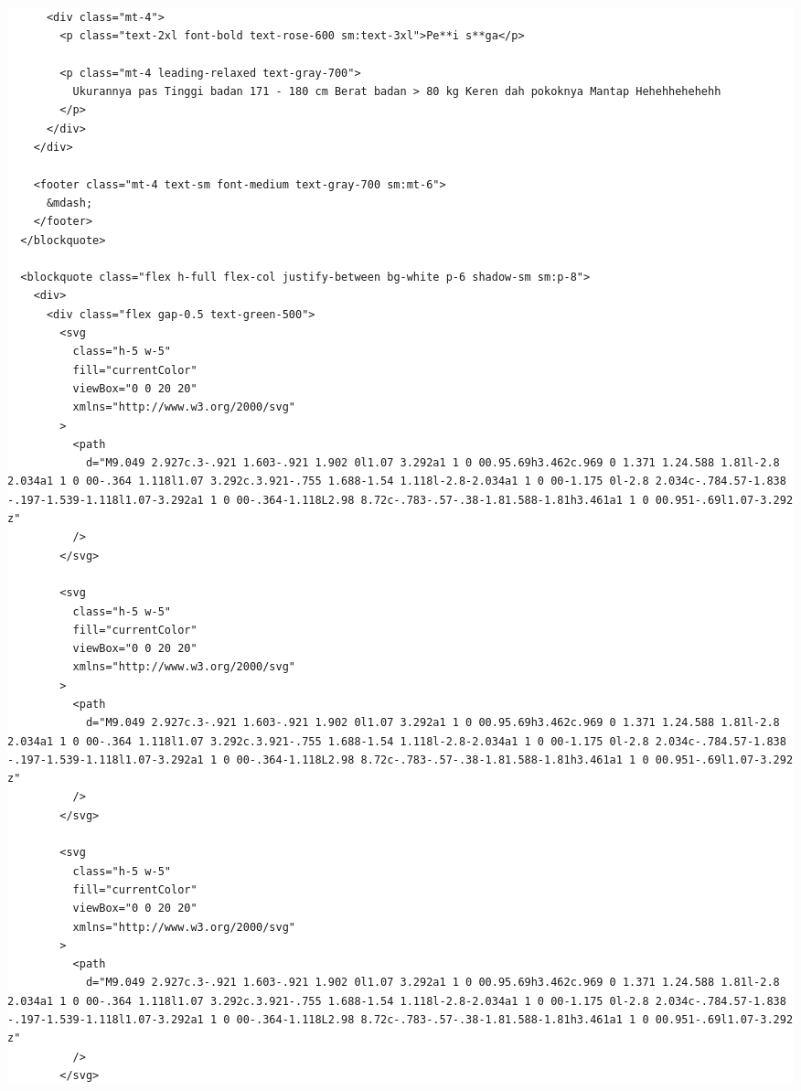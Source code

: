           <div class="mt-4">
            <p class="text-2xl font-bold text-rose-600 sm:text-3xl">Pe**i s**ga</p>

            <p class="mt-4 leading-relaxed text-gray-700">
              Ukurannya pas Tinggi badan 171 - 180 cm Berat badan > 80 kg Keren dah pokoknya Mantap Hehehhehehehh
            </p>
          </div>
        </div>

        <footer class="mt-4 text-sm font-medium text-gray-700 sm:mt-6">
          &mdash;
        </footer>
      </blockquote>

      <blockquote class="flex h-full flex-col justify-between bg-white p-6 shadow-sm sm:p-8">
        <div>
          <div class="flex gap-0.5 text-green-500">
            <svg
              class="h-5 w-5"
              fill="currentColor"
              viewBox="0 0 20 20"
              xmlns="http://www.w3.org/2000/svg"
            >
              <path
                d="M9.049 2.927c.3-.921 1.603-.921 1.902 0l1.07 3.292a1 1 0 00.95.69h3.462c.969 0 1.371 1.24.588 1.81l-2.8 2.034a1 1 0 00-.364 1.118l1.07 3.292c.3.921-.755 1.688-1.54 1.118l-2.8-2.034a1 1 0 00-1.175 0l-2.8 2.034c-.784.57-1.838-.197-1.539-1.118l1.07-3.292a1 1 0 00-.364-1.118L2.98 8.72c-.783-.57-.38-1.81.588-1.81h3.461a1 1 0 00.951-.69l1.07-3.292z"
              />
            </svg>

            <svg
              class="h-5 w-5"
              fill="currentColor"
              viewBox="0 0 20 20"
              xmlns="http://www.w3.org/2000/svg"
            >
              <path
                d="M9.049 2.927c.3-.921 1.603-.921 1.902 0l1.07 3.292a1 1 0 00.95.69h3.462c.969 0 1.371 1.24.588 1.81l-2.8 2.034a1 1 0 00-.364 1.118l1.07 3.292c.3.921-.755 1.688-1.54 1.118l-2.8-2.034a1 1 0 00-1.175 0l-2.8 2.034c-.784.57-1.838-.197-1.539-1.118l1.07-3.292a1 1 0 00-.364-1.118L2.98 8.72c-.783-.57-.38-1.81.588-1.81h3.461a1 1 0 00.951-.69l1.07-3.292z"
              />
            </svg>

            <svg
              class="h-5 w-5"
              fill="currentColor"
              viewBox="0 0 20 20"
              xmlns="http://www.w3.org/2000/svg"
            >
              <path
                d="M9.049 2.927c.3-.921 1.603-.921 1.902 0l1.07 3.292a1 1 0 00.95.69h3.462c.969 0 1.371 1.24.588 1.81l-2.8 2.034a1 1 0 00-.364 1.118l1.07 3.292c.3.921-.755 1.688-1.54 1.118l-2.8-2.034a1 1 0 00-1.175 0l-2.8 2.034c-.784.57-1.838-.197-1.539-1.118l1.07-3.292a1 1 0 00-.364-1.118L2.98 8.72c-.783-.57-.38-1.81.588-1.81h3.461a1 1 0 00.951-.69l1.07-3.292z"
              />
            </svg>
